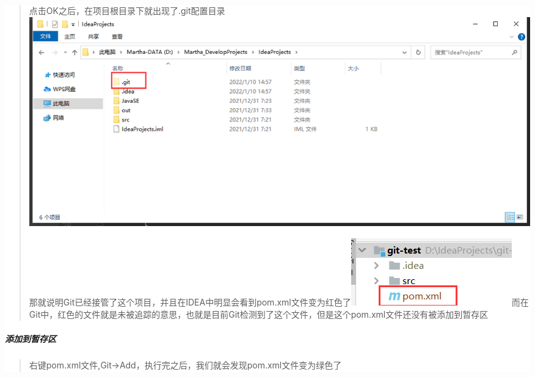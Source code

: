 > 点击OK之后，在项目根目录下就出现了.git配置目录![image-20220110145716473](images/image-20220110145716473.png)
>
> 那就说明Git已经接管了这个项目，并且在IDEA中明显会看到pom.xml文件变为红色了![image-20220110145854663](images/image-20220110145854663.png)而在Git中，红色的文件就是未被追踪的意思，也就是目前Git检测到了这个文件，但是这个pom.xml文件还没有被添加到暂存区

##### 添加到暂存区

> 右键pom.xml文件,Git→Add，执行完之后，我们就会发现pom.xml文件变为绿色了
>